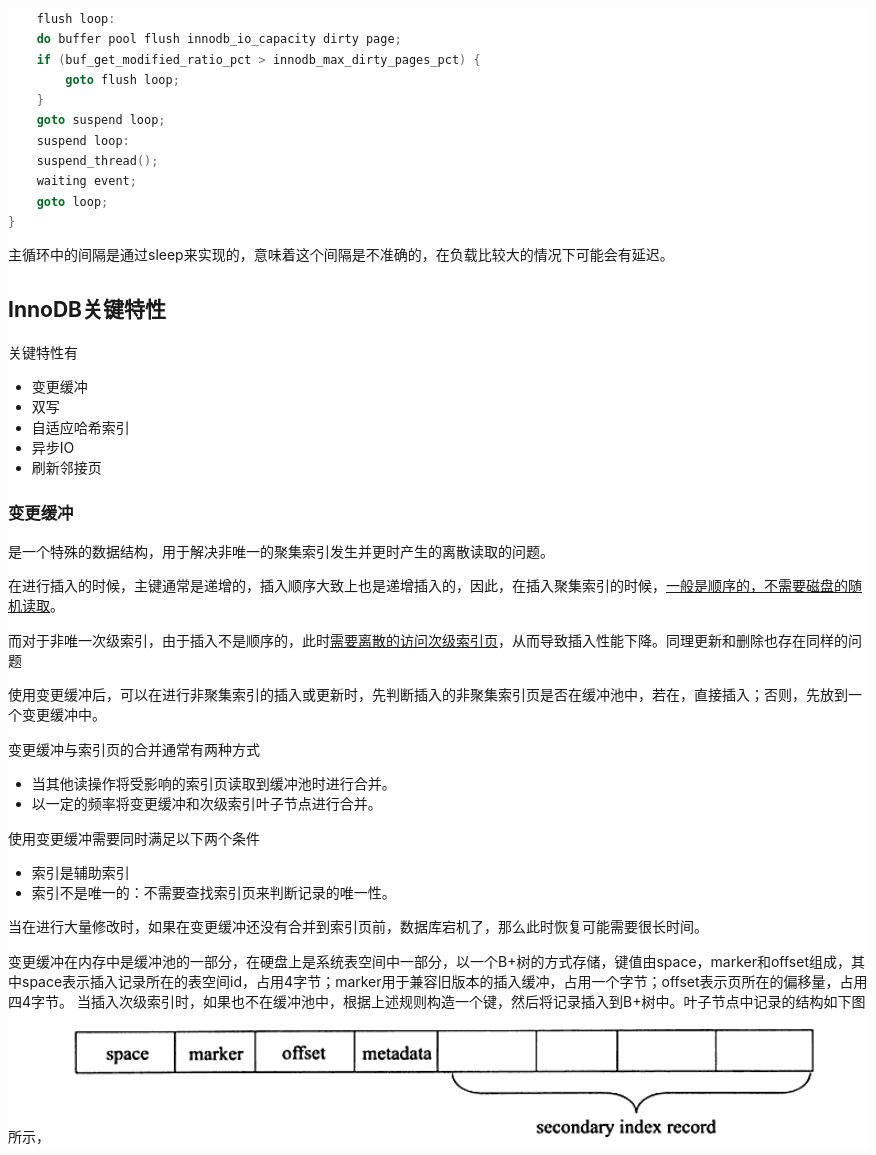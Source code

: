 ``` c
    flush loop:
    do buffer pool flush innodb_io_capacity dirty page;
    if (buf_get_modified_ratio_pct > innodb_max_dirty_pages_pct) {
        goto flush loop;
    }
    goto suspend loop;
    suspend loop:
    suspend_thread();
    waiting event;
    goto loop;
}
```

主循环中的间隔是通过sleep来实现的，意味着这个间隔是不准确的，在负载比较大的情况下可能会有延迟。

## InnoDB关键特性
关键特性有
- 变更缓冲
- 双写
- 自适应哈希索引
- 异步IO
- 刷新邻接页

### 变更缓冲
是一个特殊的数据结构，用于解决非唯一的聚集索引发生并更时产生的离散读取的问题。

在进行插入的时候，主键通常是递增的，插入顺序大致上也是递增插入的，因此，在插入聚集索引的时候，[一般是顺序的，不需要磁盘的随机读取](## "即在B+树的最后一个叶子节点进行插入，不需要通过访问B+树来找到插入的位置")。

而对于非唯一次级索引，由于插入不是顺序的，此时[需要离散的访问次级索引页](## "通过B+树查找插入位置")，从而导致插入性能下降。同理更新和删除也存在同样的问题

使用变更缓冲后，可以在进行非聚集索引的插入或更新时，先判断插入的非聚集索引页是否在缓冲池中，若在，直接插入；否则，先放到一个变更缓冲中。

变更缓冲与索引页的合并通常有两种方式
- 当其他读操作将受影响的索引页读取到缓冲池时进行合并。
- 以一定的频率将变更缓冲和次级索引叶子节点进行合并。

使用变更缓冲需要同时满足以下两个条件
- 索引是辅助索引
- 索引不是唯一的：不需要查找索引页来判断记录的唯一性。

当在进行大量修改时，如果在变更缓冲还没有合并到索引页前，数据库宕机了，那么此时恢复可能需要很长时间。

变更缓冲在内存中是缓冲池的一部分，在硬盘上是系统表空间中一部分，以一个B+树的方式存储，键值由space，marker和offset组成，其中space表示插入记录所在的表空间id，占用4字节；marker用于兼容旧版本的插入缓冲，占用一个字节；offset表示页所在的偏移量，占用四4字节。
当插入次级索引时，如果也不在缓冲池中，根据上述规则构造一个键，然后将记录插入到B+树中。叶子节点中记录的结构如下图所示，
![变更缓冲中叶子节点记录结构](./img/COM000001-叶子节点记录结构.png)
